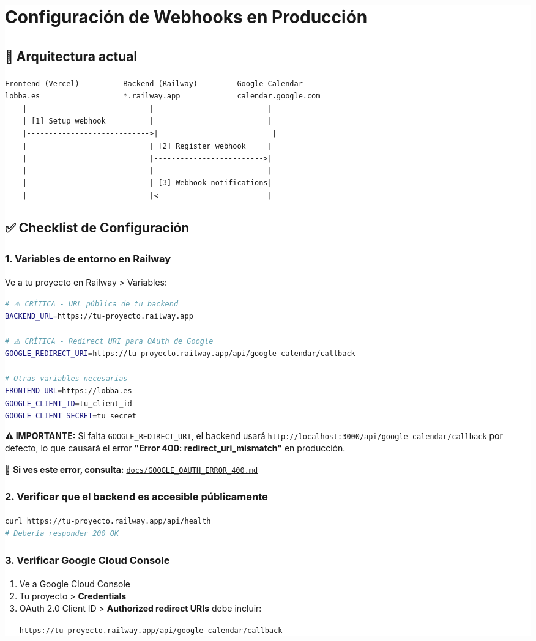 # Configuración de Webhooks en Producción

## 🎯 Arquitectura actual

```
Frontend (Vercel)          Backend (Railway)         Google Calendar
lobba.es                   *.railway.app             calendar.google.com
    |                            |                          |
    | [1] Setup webhook          |                          |
    |---------------------------->|                          |
    |                            | [2] Register webhook     |
    |                            |------------------------->|
    |                            |                          |
    |                            | [3] Webhook notifications|
    |                            |<-------------------------|
```

## ✅ Checklist de Configuración

### 1. Variables de entorno en Railway

Ve a tu proyecto en Railway > Variables:

```bash
# ⚠️ CRÍTICA - URL pública de tu backend
BACKEND_URL=https://tu-proyecto.railway.app

# ⚠️ CRÍTICA - Redirect URI para OAuth de Google
GOOGLE_REDIRECT_URI=https://tu-proyecto.railway.app/api/google-calendar/callback

# Otras variables necesarias
FRONTEND_URL=https://lobba.es
GOOGLE_CLIENT_ID=tu_client_id
GOOGLE_CLIENT_SECRET=tu_secret
```

**⚠️ IMPORTANTE:** Si falta `GOOGLE_REDIRECT_URI`, el backend usará `http://localhost:3000/api/google-calendar/callback` por defecto, lo que causará el error **"Error 400: redirect_uri_mismatch"** en producción.

📖 **Si ves este error, consulta:** [`docs/GOOGLE_OAUTH_ERROR_400.md`](./GOOGLE_OAUTH_ERROR_400.md)

### 2. Verificar que el backend es accesible públicamente

```bash
curl https://tu-proyecto.railway.app/api/health
# Debería responder 200 OK
```

### 3. Verificar Google Cloud Console

1. Ve a [Google Cloud Console](https://console.cloud.google.com/)
2. Tu proyecto > **Credentials**
3. OAuth 2.0 Client ID > **Authorized redirect URIs** debe incluir:
   ```
   https://tu-proyecto.railway.app/api/google-calendar/callback
   ```
